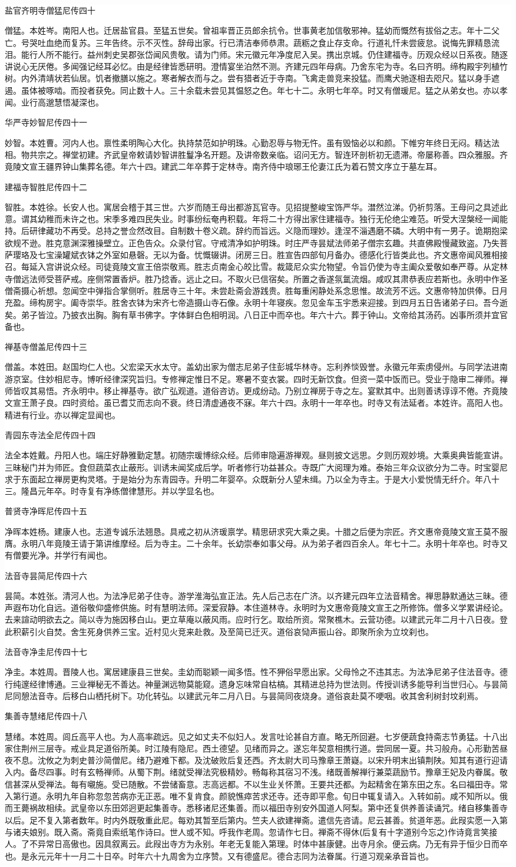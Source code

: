 盐官齐明寺僧猛尼传四十  

僧猛。本姓岑。南阳人也。迁居盐官县。至猛五世矣。曾祖率晋正员郎余抗令。世事黄老加信敬邪神。猛幼而慨然有拔俗之志。年十二父亡。号哭吐血绝而复苏。三年告终。示不灭性。辞母出家。行已清洁奉师恭肃。蔬粝之食止存支命。行道礼忏未尝疲怠。说悔先罪精恳流泪。能行人所不能行。益州刺史吴郡张岱闻风贵敬。请为门师。宋元徽元年净度尼入吴。携出京城。仍住建福寺。历观众经以日系夜。随逐讲说心无厌倦。多闻强记经耳必忆。由是经律皆悉研明。澄情宴坐泊然不测。齐建元四年母病。乃舍东宅为寺。名曰齐明。缔构殿宇列植竹树。内外清靖状若仙居。饥者撤膳以施之。寒者解衣而与之。尝有猎者近于寺南。飞禽走兽竞来投猛。而鹰犬驰逐相去咫尺。猛以身手遮遏。虽体被啄啮。而投者获免。同止数十人。三十余载未尝见其愠怒之色。年七十二。永明七年卒。时又有僧瑗尼。猛之从弟女也。亦以孝闻。业行高邈慧悟凝深也。  

华严寺妙智尼传四十一  

妙智。本姓曹。河内人也。禀性柔明陶心大化。执持禁范如护明珠。心勤忍辱与物无忤。虽有毁恼必以和颜。下帷穷年终日无闷。精达法相。物共宗之。禅堂初建。齐武皇帝敕请妙智讲胜鬘净名开题。及讲帝数亲临。诏问无方。智连环剖析初无遗滞。帝屡称善。四众雅服。齐竟陵文宣王疆界钟山集葬名德。年六十四。建武二年卒葬于定林寺。南齐侍中琅琊王伦妻江氏为着石赞文序立于墓左耳。  

建福寺智胜尼传四十二  

智胜。本姓徐。长安人也。寓居会稽于其三世。六岁而随王母出都游瓦官寺。见招提整峻宝饰严华。澘然泣涕。仍祈剪落。王母问之具述此意。谓其幼稚而未许之也。宋季多难四民失业。时事纷纭奄冉积载。年将二十方得出家住建福寺。独行无伦绝尘难范。听受大涅槃经一闻能持。后研律藏功不再受。总持之誉佥然改目。自制数十卷义疏。辞约而旨远。义隐而理妙。逢涅不淄遇磨不磷。大明中有一男子。诡期抱梁欲规不逊。胜克意渊深雅操壁立。正色告众。众录付官。守戒清净如护明珠。时庄严寺昙斌法师弟子僧宗玄趣。共直佛殿慢藏致盗。乃失菩萨璎珞及七宝澡罐斌衣钵之外室如悬磬。无以为备。忧慨辍讲。闭房三日。胜宣告四部旬月备办。德感化行皆类此也。齐文惠帝闻风雅相接召。每延入宫讲说众经。司徒竟陵文宣王倍崇敬焉。胜志贞南金心皎比雪。裁箴尼众实允物望。令旨仍使为寺主阖众爱敬如奉严尊。从定林寺僧远法师受菩萨戒。座侧常置香炉。胜乃捻香。远止之曰。不取火已信宿矣。所置之香遂氛氲流烟。咸叹其肃恭表应若斯也。永明中作圣僧斋摄心祈想。忽闻空中弹指合掌侧听。胜居寺三十年。未尝赴斋会游践贵。胜每重闲静处系念思惟。故流芳不远。文惠帝特加供俸。日月充盈。缔构房宇。阖寺崇华。胜舍衣钵为宋齐七帝造摄山寺石像。永明十年寝疾。忽见金车玉宇悉来迎接。到四月五日告诸弟子曰。吾今逝矣。弟子皆泣。乃披衣出胸。胸有草书佛字。字体鲜白色相明润。八日正中而卒也。年六十六。葬于钟山。文帝给其汤药。凶事所须并宜官备也。  

禅基寺僧盖尼传四十三  

僧盖。本姓田。赵国均仁人也。父宏梁天水太守。盖幼出家为僧志尼弟子住彭城华林寺。忘利养惔毁誉。永徽元年索虏侵州。与同学法进南游京室。住妙相尼寺。博听经律深究旨归。专修禅定惟日不足。寒暑不变衣裳。四时无新饮食。但资一菜中饭而已。受业于隐审二禅师。禅师皆叹其易悟。齐永明中。移止禅基寺。欲广弘观道。道俗咨访。更成纷动。乃别立禅房于寺之左。宴默其中。出则善诱谆谆不倦。齐竟陵文宣王萧子良。四时资给。虽已耆艾而志向不衰。终日清虚通夜不寐。年六十四。永明十一年卒也。时寺又有法延者。本姓许。高阳人也。精进有行业。亦以禅定显闻也。  

青园东寺法全尼传四十四  

法全本姓戴。丹阳人也。端庄好静雅勤定慧。初随宗瑗博综众经。后师审隐遍游禅观。昼则披文远思。夕则历观妙境。大乘奥典皆能宣讲。三昧秘门并为师匠。食但蔬菜衣止蔽形。训诱未闻奖成后学。听者修行功益甚众。寺既广大阅理为难。泰始三年众议欲分为二寺。时宝婴尼求于东面起立禅房更构灵塔。于是始分为东青园寺。升明二年婴卒。众既新分人望未缉。乃以全为寺主。于是大小爱悦情无纤介。年八十三。隆昌元年卒。时寺复有净练僧律慧形。并以学显名也。  

普贤寺净晖尼传四十五  

净晖本姓杨。建康人也。志道专诚乐法翘恳。具戒之初从济瑗禀学。精思研求究大乘之奥。十腊之后便为宗匠。齐文惠帝竟陵文宣王莫不服膺。永明八年竟陵王请于第讲维摩经。后为寺主。二十余年。长幼崇奉如事父母。从为弟子者四百余人。年七十二。永明十年卒也。时寺又有僧要光净。并学行有闻也。  

法音寺昙简尼传四十六  

昙简。本姓张。清河人也。为法净尼弟子住寺。游学淮海弘宣正法。先人后己志在广济。以齐建元四年立法音精舍。禅思静默通达三昧。德声遐布功化自远。道俗敬仰盛修供施。时有慧明法师。深爱寂静。本住道林寺。永明时为文惠帝竟陵文宣王之所修饰。僧多义学累讲经论。去来諠动明欲去之。简以寺为施因移白山。更立草庵以蔽风雨。应时行乞。取给所资。常聚樵木。云营功德。以建武元年二月十八日夜。登此积薪引火自焚。舍生死身供养三宝。近村见火竞来赴救。及至简已迁灭。道俗哀恸声振山谷。即聚所余为立坟刹也。  

法音寺净圭尼传四十七  

净圭。本姓周。晋陵人也。寓居建康县三世矣。圭幼而聪颖一闻多悟。性不狎俗早愿出家。父母怜之不违其志。为法净尼弟子住法音寺。德行纯邃经律博通。三业禅秘无不善达。神量渊远物莫能窥。遗身忘味常自枯槁。其精进总持为世法则。传授训诱多能导利当世归心。与昙简尼同憩法音寺。后移白山栖托树下。功化转弘。以建武元年二月八日。与昙简同夜烧身。道俗哀赴莫不哽咽。收其舍利树封坟刹焉。  

集善寺慧绪尼传四十八  

慧绪。本姓周。闾丘高平人也。为人高率疏远。见之如丈夫不似妇人。发言吐论甚自方直。略无所回避。七岁便蔬食持斋志节勇猛。十八出家住荆州三层寺。戒业具足道俗所美。时江陵有隐尼。西土德望。见绪而异之。遂忘年契意相携行道。尝同居一夏。共习般舟。心形勤苦昼夜不息。沈攸之为刺史普沙简僧尼。绪乃避难下都。及沈破败后复还西。齐太尉大司马豫章王萧嶷。以宋升明末出镇荆陕。知其有道行迎请入内。备尽四事。时有玄畅禅师。从蜀下荆。绪就受禅法究极精妙。畅每称其宿习不浅。绪既善解禅行兼菜蔬励节。豫章王妃及内眷属。敬信甚深从受禅法。每有嚫施。受已随散。不尝储畜意。志高远都。不以生业关怀萧。王要共还都。为起精舍在第东田之东。名曰福田寺。常入第行道。永明九年自称忽忽苦病亦无正恶。唯不复肯食。颜貌憔瘁苦求还寺。还寺即平愈。旬日中辄复请入。入转如前。咸不知所以。俄而王薨祸故相续。武皇帝以东田郊迥更起集善寺。悉移诸尼还集善。而以福田寺别安外国道人阿梨。第中还复供养善读诵咒。绪自移集善寺以后。足不复入第者数年。时内外既敬重此尼。每劝其暂至后第内。竺夫人欲建禅斋。遣信先咨请。尼云甚善。贫道年恶。此叚实愿一入第与诸夫娘别。既入斋。斋竟自索纸笔作诗曰。世人或不知。呼我作老周。忽请作七日。禅斋不得休(后复有十字道别今忘之)作诗竟言笑接人。了不异常日高傲也。因具叙离云。此叚出寺方为永别。年老无复能入第理。时体中甚康健。出寺月余。便云病。乃无有异于恒少日而卒也。是永元元年十一月二十日卒。时年六十九周舍为立序赞。又有德盛尼。德合志同为法眷属。行道习观亲承音旨也。  
